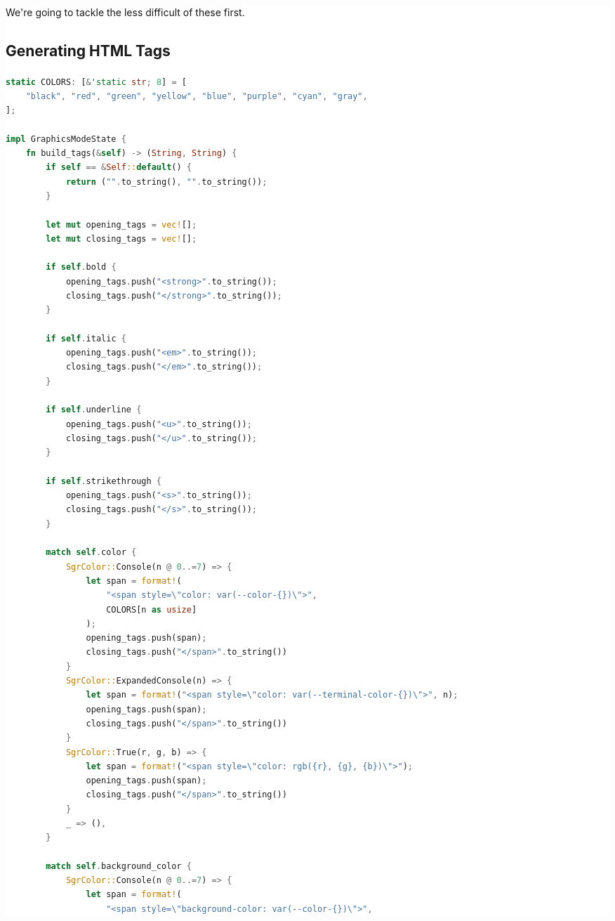 We're going to tackle the less difficult of these first.

## Generating HTML Tags

```rust
static COLORS: [&'static str; 8] = [
    "black", "red", "green", "yellow", "blue", "purple", "cyan", "gray",
];

impl GraphicsModeState {
    fn build_tags(&self) -> (String, String) {
        if self == &Self::default() {
            return ("".to_string(), "".to_string());
        }

        let mut opening_tags = vec![];
        let mut closing_tags = vec![];

        if self.bold {
            opening_tags.push("<strong>".to_string());
            closing_tags.push("</strong>".to_string());
        }

        if self.italic {
            opening_tags.push("<em>".to_string());
            closing_tags.push("</em>".to_string());
        }

        if self.underline {
            opening_tags.push("<u>".to_string());
            closing_tags.push("</u>".to_string());
        }

        if self.strikethrough {
            opening_tags.push("<s>".to_string());
            closing_tags.push("</s>".to_string());
        }

        match self.color {
            SgrColor::Console(n @ 0..=7) => {
                let span = format!(
                    "<span style=\"color: var(--color-{})\">",
                    COLORS[n as usize]
                );
                opening_tags.push(span);
                closing_tags.push("</span>".to_string())
            }
            SgrColor::ExpandedConsole(n) => {
                let span = format!("<span style=\"color: var(--terminal-color-{})\">", n);
                opening_tags.push(span);
                closing_tags.push("</span>".to_string())
            }
            SgrColor::True(r, g, b) => {
                let span = format!("<span style=\"color: rgb({r}, {g}, {b})\">");
                opening_tags.push(span);
                closing_tags.push("</span>".to_string())
            }
            _ => (),
        }

        match self.background_color {
            SgrColor::Console(n @ 0..=7) => {
                let span = format!(
                    "<span style=\"background-color: var(--color-{})\">",
```

[ANSI escape codes]: https://en.wikipedia.org/wiki/ANSI_escape_code
[ansi-parser]: https://github.com/RyanSquared/ansi-parser-rs
[`Iterator::next_chunk()`]: https://doc.rust-lang.org/std/iter/trait.Iterator.html#method.next_chunk